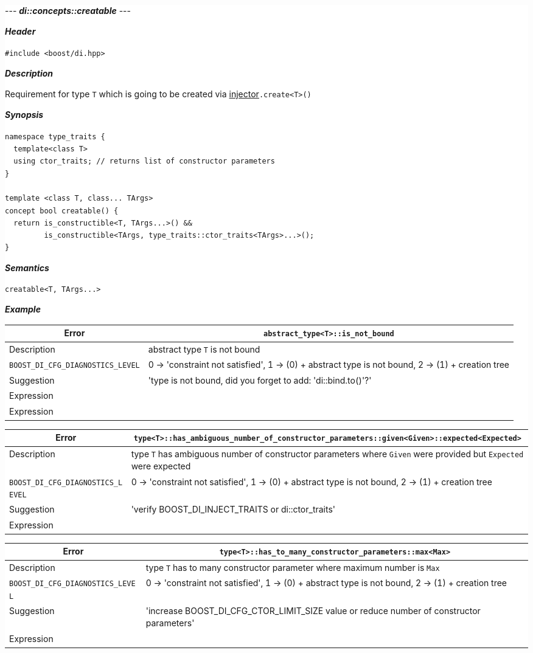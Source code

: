 
<a id="di_creatable"></a>
--- ***di::concepts::creatable*** ---

***Header***

    #include <boost/di.hpp>

***Description***

Requirement for type `T` which is going to be created via [injector]`.create<T>()`

***Synopsis***

    namespace type_traits {
      template<class T>
      using ctor_traits; // returns list of constructor parameters
    }

    template <class T, class... TArgs>
    concept bool creatable() {
      return is_constructible<T, TArgs...>() &&
             is_constructible<TArgs, type_traits::ctor_traits<TArgs>...>();
    }

***Semantics***

    creatable<T, TArgs...>

***Example***

| Error | `abstract_type<T>::is_not_bound` |
| ---------- | ----------- |
| Description | abstract type `T` is not bound |
| `BOOST_DI_CFG_DIAGNOSTICS_LEVEL` | 0 -> 'constraint not satisfied', 1 -> (0) + abstract type is not bound, 2 -> (1) + creation tree |
| Suggestion  | 'type is not bound, did you forget to add: 'di::bind<interface>.to<implementation>()'?' |
| Expression  | ![CPP](https://raw.githubusercontent.com/boost-experimental/di/cpp14/example/errors/creatable_abstract_type_is_not_bound.cpp) |
| Expression  | ![CPP](https://raw.githubusercontent.com/boost-experimental/di/cpp14/example/errors/creatable_expose_abstract_type_is_not_bound.cpp) |

| Error | `type<T>::has_ambiguous_number_of_constructor_parameters::given<Given>::expected<Expected>` |
| ---------- | ----------- |
| Description | type `T` has ambiguous number of constructor parameters where `Given` were provided but `Expected` were expected |
| `BOOST_DI_CFG_DIAGNOSTICS_LEVEL` | 0 -> 'constraint not satisfied', 1 -> (0) + abstract type is not bound, 2 -> (1) + creation tree |
| Suggestion  | 'verify BOOST_DI_INJECT_TRAITS or di::ctor_traits' |
| Expression  | ![CPP](https://raw.githubusercontent.com/boost-experimental/di/cpp14/example/errors/creatable_type_has_ambiguous_number_of_constructor_parameters.cpp) |

| Error | `type<T>::has_to_many_constructor_parameters::max<Max>` |
| ---------- | ----------- |
| Description | type `T` has to many constructor parameter where maximum number is `Max` |
| `BOOST_DI_CFG_DIAGNOSTICS_LEVEL` | 0 -> 'constraint not satisfied', 1 -> (0) + abstract type is not bound, 2 -> (1) + creation tree |
| Suggestion  | 'increase BOOST_DI_CFG_CTOR_LIMIT_SIZE value or reduce number of constructor parameters' |
| Expression  | ![CPP](https://raw.githubusercontent.com/boost-experimental/di/cpp14/example/errors/creatable_type_has_to_many_constructor_parameters.cpp) |


[Bindings]: #bindings
[bindings]: #bindings
[annotations]: #annotations
[boundable]: #di_boundable
[callable]: #di_callable
[configurable]: #di_configurable
[creatable]: #di_creatable
[providable]: #di_providable
[scopable]: #di_scopable
[automatic]: #di_automatic
[di::inject]: #di_inject
[di::ctor_traits]: #di_ctor_traits
[injector]: #di_make_injector
[Injector]: #di_make_injector
[make_injector]: #di_make_injector
[Configuration]: #di_config
[Policy]: #policies
[Provider]: #providers
[Scope]: #scopes
[deduce]: #di_deduce
[instance]: #di_instance
[singleton]: #di_singleton
[unique]: #di_unique
[named]: #di_named
[config]: #di_config
[BOOST_DI_CFG]: #di_config
[BOOST_DI_INJECT]: #BOOST_DI_INJECT
[BOOST_DI_INJECT_TRAITS]: #BOOST_DI_INJECT_TRAITS
[BOOST_DI_CFG_CTOR_LIMIT_SIZE]: overview.md#configuration
[BOOST_DI_CFG_DIAGNOSTICS_LEVEL]: overview.md#configuration
[di::inject]: #di_inject
[di::ctor_traits]: #di_ctor_traits
[BOOST_DI_INJECT]: #BOOST_DI_INJECT
[BOOST_DI_INJECT_TRAITS]: #BOOST_DI_INJECT_TRAITS